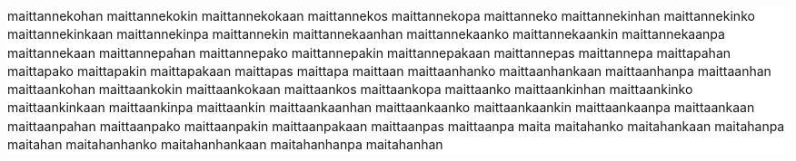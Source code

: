 maittannekohan
maittannekokin
maittannekokaan
maittannekos
maittannekopa
maittanneko
maittannekinhan
maittannekinko
maittannekinkaan
maittannekinpa
maittannekin
maittannekaanhan
maittannekaanko
maittannekaankin
maittannekaanpa
maittannekaan
maittannepahan
maittannepako
maittannepakin
maittannepakaan
maittannepas
maittannepa
maittapahan
maittapako
maittapakin
maittapakaan
maittapas
maittapa
maittaan
maittaanhanko
maittaanhankaan
maittaanhanpa
maittaanhan
maittaankohan
maittaankokin
maittaankokaan
maittaankos
maittaankopa
maittaanko
maittaankinhan
maittaankinko
maittaankinkaan
maittaankinpa
maittaankin
maittaankaanhan
maittaankaanko
maittaankaankin
maittaankaanpa
maittaankaan
maittaanpahan
maittaanpako
maittaanpakin
maittaanpakaan
maittaanpas
maittaanpa
maita
maitahanko
maitahankaan
maitahanpa
maitahan
maitahanhanko
maitahanhankaan
maitahanhanpa
maitahanhan
